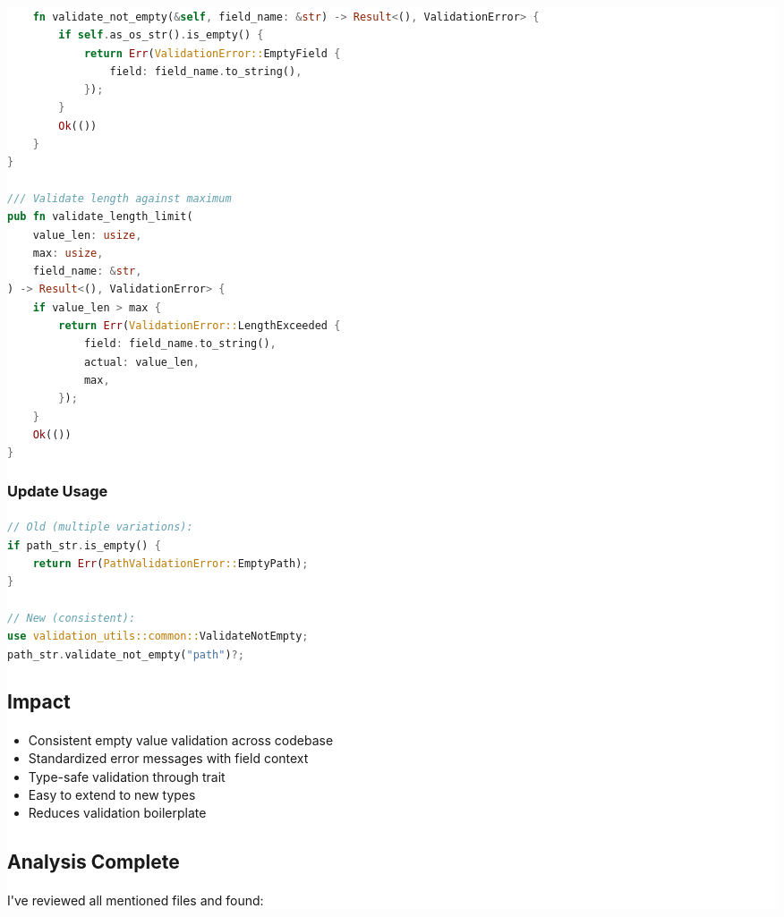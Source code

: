 ```rust
    fn validate_not_empty(&self, field_name: &str) -> Result<(), ValidationError> {
        if self.as_os_str().is_empty() {
            return Err(ValidationError::EmptyField {
                field: field_name.to_string(),
            });
        }
        Ok(())
    }
}

/// Validate length against maximum
pub fn validate_length_limit(
    value_len: usize,
    max: usize,
    field_name: &str,
) -> Result<(), ValidationError> {
    if value_len > max {
        return Err(ValidationError::LengthExceeded {
            field: field_name.to_string(),
            actual: value_len,
            max,
        });
    }
    Ok(())
}
```

### Update Usage

```rust
// Old (multiple variations):
if path_str.is_empty() {
    return Err(PathValidationError::EmptyPath);
}

// New (consistent):
use validation_utils::common::ValidateNotEmpty;
path_str.validate_not_empty("path")?;
```

## Impact
- Consistent empty value validation across codebase
- Standardized error messages with field context
- Type-safe validation through trait
- Easy to extend to new types
- Reduces validation boilerplate


## Analysis Complete

I've reviewed all mentioned files and found:
